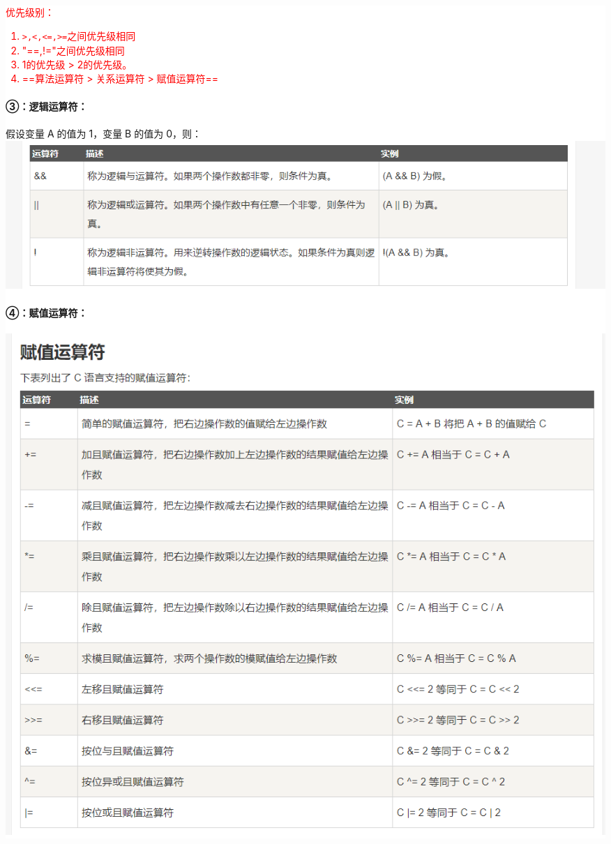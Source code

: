 
<span style="color: red;">

优先级别：
1. `>,<,<=,>=`之间优先级相同
2. "==,!="之间优先级相同
3.  1的优先级 > 2的优先级。
4. ==算法运算符 > 关系运算符 > 赋值运算符==

</span>

#### ③：逻辑运算符：

假设变量 A 的值为 1，变量 B 的值为 0，则：
![8](../blog_img/c_img_8.png)

#### ④：赋值运算符：
![9](../blog_img/c_img_9.png)